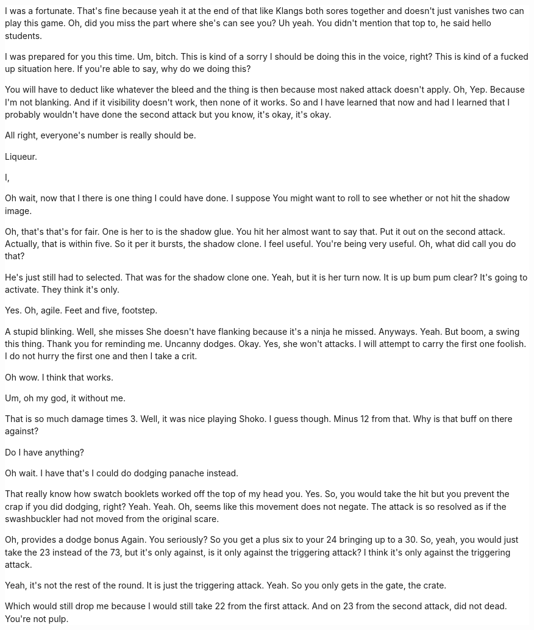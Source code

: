I was a fortunate. That's fine because yeah it at the end of that like Klangs both sores together and doesn't just vanishes two can play this game. Oh, did you miss the part where she's can see you? Uh yeah. You didn't mention that top to, he said hello students.

I was prepared for you this time. Um, bitch. This is kind of a sorry I should be doing this in the voice, right? This is kind of a fucked up situation here. If you're able to say, why do we doing this?

You will have to deduct like whatever the bleed and the thing is then because most naked attack doesn't apply. Oh, Yep. Because I'm not blanking. And if it visibility doesn't work, then none of it works. So and I have learned that now and had I learned that I probably wouldn't have done the second attack but you know, it's okay, it's okay.

All right, everyone's number is really should be.

Liqueur.

I,

Oh wait, now that I there is one thing I could have done. I suppose You might want to roll to see whether or not hit the shadow image.

Oh, that's that's for fair. One is her to is the shadow glue. You hit her almost want to say that. Put it out on the second attack. Actually, that is within five. So it per it bursts, the shadow clone. I feel useful. You're being very useful. Oh, what did call you do that?

He's just still had to selected. That was for the shadow clone one. Yeah, but it is her turn now. It is up bum pum clear? It's going to activate. They think it's only.

Yes. Oh, agile. Feet and five, footstep.

A stupid blinking. Well, she misses She doesn't have flanking because it's a ninja he missed. Anyways. Yeah. But boom, a swing this thing. Thank you for reminding me. Uncanny dodges. Okay. Yes, she won't attacks. I will attempt to carry the first one foolish. I do not hurry the first one and then I take a crit.

Oh wow. I think that works.

Um, oh my god, it without me.

That is so much damage times 3. Well, it was nice playing Shoko. I guess though. Minus 12 from that. Why is that buff on there against?

Do I have anything?

Oh wait. I have that's I could do dodging panache instead.

That really know how swatch booklets worked off the top of my head you. Yes. So, you would take the hit but you prevent the crap if you did dodging, right? Yeah. Yeah. Oh, seems like this movement does not negate. The attack is so resolved as if the swashbuckler had not moved from the original scare.

Oh, provides a dodge bonus Again. You seriously? So you get a plus six to your 24 bringing up to a 30. So, yeah, you would just take the 23 instead of the 73, but it's only against, is it only against the triggering attack? I think it's only against the triggering attack.

Yeah, it's not the rest of the round. It is just the triggering attack. Yeah. So you only gets in the gate, the crate.

Which would still drop me because I would still take 22 from the first attack. And on 23 from the second attack, did not dead. You're not pulp.

